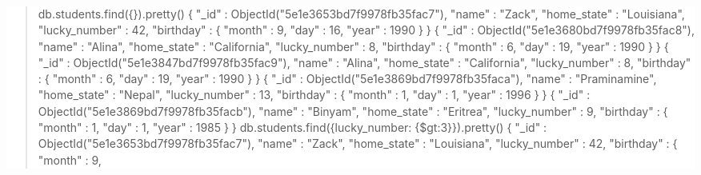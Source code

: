 > db.students.find({}).pretty()
{
	"_id" : ObjectId("5e1e3653bd7f9978fb35fac7"),
	"name" : "Zack",
	"home_state" : "Louisiana",
	"lucky_number" : 42,
	"birthday" : {
		"month" : 9,
		"day" : 16,
		"year" : 1990
	}
}
{
	"_id" : ObjectId("5e1e3680bd7f9978fb35fac8"),
	"name" : "Alina",
	"home_state" : "California",
	"lucky_number" : 8,
	"birthday" : {
		"month" : 6,
		"day" : 19,
		"year" : 1990
	}
}
{
	"_id" : ObjectId("5e1e3847bd7f9978fb35fac9"),
	"name" : "Alina",
	"home_state" : "California",
	"lucky_number" : 8,
	"birthday" : {
		"month" : 6,
		"day" : 19,
		"year" : 1990
	}
}
{
	"_id" : ObjectId("5e1e3869bd7f9978fb35faca"),
	"name" : "Praminamine",
	"home_state" : "Nepal",
	"lucky_number" : 13,
	"birthday" : {
		"month" : 1,
		"day" : 1,
		"year" : 1996
	}
}
{
	"_id" : ObjectId("5e1e3869bd7f9978fb35facb"),
	"name" : "Binyam",
	"home_state" : "Eritrea",
	"lucky_number" : 9,
	"birthday" : {
		"month" : 1,
		"day" : 1,
		"year" : 1985
	}
}
> db.students.find({lucky_number: {$gt:3}}).pretty()
{
	"_id" : ObjectId("5e1e3653bd7f9978fb35fac7"),
	"name" : "Zack",
	"home_state" : "Louisiana",
	"lucky_number" : 42,
	"birthday" : {
		"month" : 9,